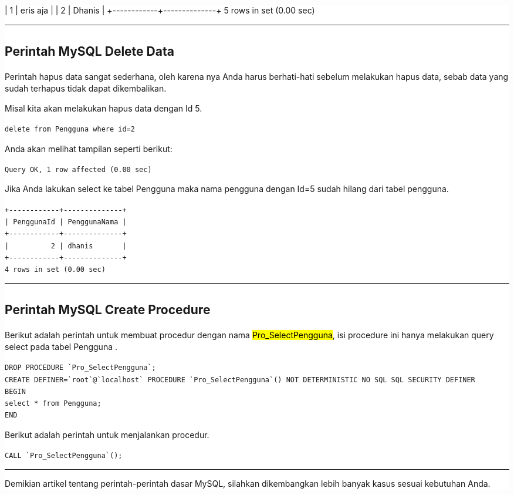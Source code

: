 |          1 | eris aja     |
|          2 | Dhanis       |
+------------+--------------+
5 rows in set (0.00 sec)
</code></pre>
<hr class="hr-dash my-7">
<h2 id="delete">Perintah MySQL Delete Data</h2>
<p>Perintah hapus data sangat sederhana, oleh karena nya Anda harus berhati-hati sebelum melakukan hapus data, sebab data yang sudah terhapus tidak dapat dikembalikan.<p>
<p>Misal kita akan melakukan hapus data dengan Id 5.</p>
<pre class="line-numbers code-light"><code class="language-sql">delete from Pengguna where id=2
</code></pre>
<p>Anda akan melihat tampilan seperti berikut:</p>
<pre class="line-numbers code-light"><code class="language-sql">Query OK, 1 row affected (0.00 sec)
</code></pre>
<p>Jika Anda lakukan select ke tabel Pengguna maka nama pengguna dengan Id=5 sudah hilang dari tabel pengguna.</p>
<pre class="line-numbers code-light"><code class="language-sql">+------------+--------------+
| PenggunaId | PenggunaNama |
+------------+--------------+
|          2 | dhanis       |
+------------+--------------+
4 rows in set (0.00 sec)
</code></pre>
<hr class="hr-dash my-7">
<h2 id="procedure">Perintah MySQL Create Procedure</h2>
<p>Berikut adalah perintah untuk membuat procedur dengan nama <mark>Pro_SelectPengguna</mark>, isi procedure ini hanya melakukan query select pada tabel Pengguna .</p>
<pre class="line-numbers code-light"><code class="language-sql">DROP PROCEDURE `Pro_SelectPengguna`;
CREATE DEFINER=`root`@`localhost` PROCEDURE `Pro_SelectPengguna`() NOT DETERMINISTIC NO SQL SQL SECURITY DEFINER 
BEGIN
select * from Pengguna;
END
</code></pre>
<p>Berikut adalah perintah untuk menjalankan procedur.</p>
<pre class="line-numbers code-light"><code class="language-sql">CALL `Pro_SelectPengguna`();
</code></pre>
<hr class="hr-dash my-7">
<p>Demikian artikel tentang perintah-perintah dasar MySQL, silahkan dikembangkan lebih banyak kasus sesuai kebutuhan Anda.</p> </div>
</section>
</main>
